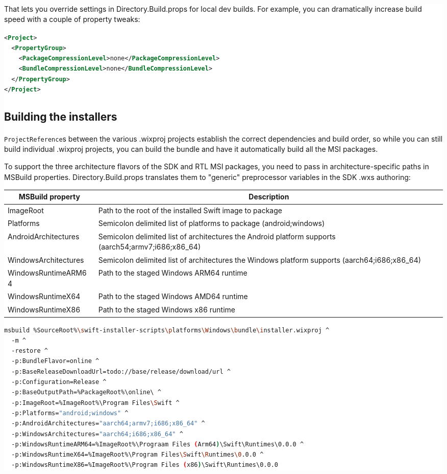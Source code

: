 That lets you override settings in Directory.Build.props for local dev builds. For example, you can dramatically increase build speed with a couple of property tweaks:

```xml
<Project>
  <PropertyGroup>
    <PackageCompressionLevel>none</PackageCompressionLevel>
    <BundleCompressionLevel>none</BundleCompressionLevel>
  </PropertyGroup>
</Project>
```


## Building the installers

`ProjectReference`s between the various .wixproj projects establish the correct dependencies and build order, so while you can still build individual .wixproj projects, you can build the bundle and have it automatically build all the MSI packages.

To support the three architecture flavors of the SDK and RTL MSI packages, you need to pass in architecture-specific paths in MSBuild properties. Directory.Build.props translates them to "generic" preprocessor variables in the SDK .wxs authoring:

| MSBuild property | Description |
| ---------------- | ----------- |
| ImageRoot | Path to the root of the installed Swift image to package |
| Platforms | Semicolon delimited list of platforms to package (android;windows) |
| AndroidArchitectures | Semicolon delimited list of architectures the Android platform supports (aarch54;armv7;i686;x86_64) |
| WindowsArchitectures | Semicolon delimited list of architectures the Windows platform supports (aarch64;i686;x86_64) |
| WindowsRuntimeARM64 | Path to the staged Windows ARM64 runtime |
| WindowsRuntimeX64 | Path to the staged Windows AMD64 runtime |
| WindowsRuntimeX86 | Path to the staged Windows x86 runtime |

```sh
msbuild %SourceRoot%\swift-installer-scripts\platforms\Windows\bundle\installer.wixproj ^
  -m ^
  -restore ^
  -p:BundleFlavor=online ^
  -p:BaseReleaseDownloadUrl=todo://base/release/download/url ^
  -p:Configuration=Release ^
  -p:BaseOutputPath=%PackageRoot%\online\ ^
  -p:ImageRoot=%ImageRoot%\Program Files\Swift ^
  -p:Platforms="android;windows" ^
  -p:AndroidArchitectures="aarch64;armv7;i686;x86_64" ^
  -p:WindowsArchitectures="aarch64;i686;x86_64" ^
  -p:WindowsRuntimeARM64=%ImageRoot%\Prograam Files (Arm64)\Swift\Runtimes\0.0.0 ^
  -p:WindowsRuntimeX64=%ImageRoot%\Program Files\Swift\Runtimes\0.0.0 ^
  -p:WindowsRuntimeX86=%ImageRoot%\Program Files (x86)\Swift\Runtimes\0.0.0
```
